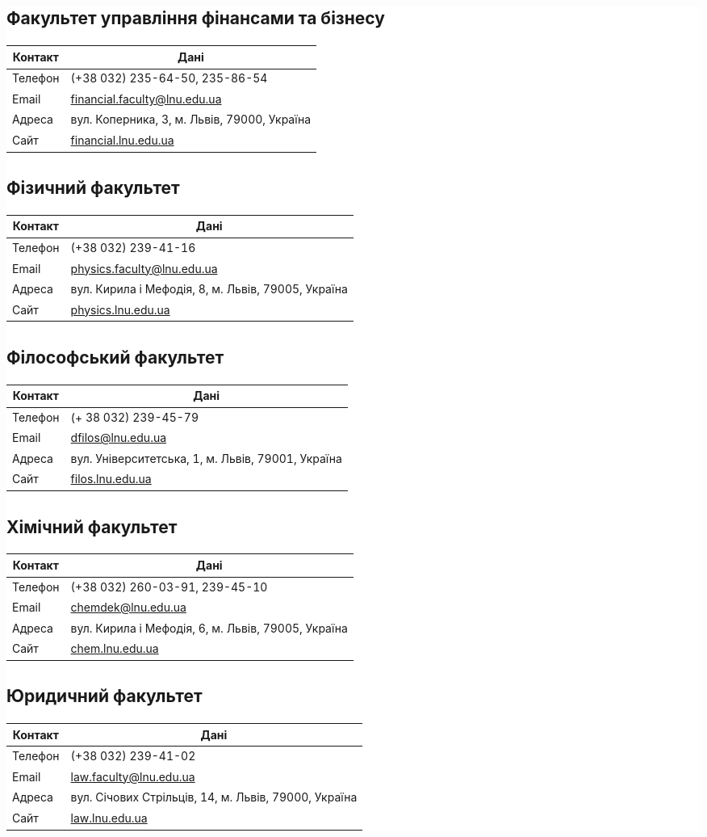 ## Факультет управління фінансами та бізнесу

| Контакт     | Дані                                               |
|-------------|---------------------------------------------------|
| Телефон     | (+38 032) 235-64-50, 235-86-54                    |
| Email       | financial.faculty@lnu.edu.ua                      |
| Адреса      | вул. Коперника, 3, м. Львів, 79000, Україна       |
| Сайт        | [financial.lnu.edu.ua](https://financial.lnu.edu.ua) |

## Фізичний факультет

| Контакт     | Дані                                               |
|-------------|---------------------------------------------------|
| Телефон     | (+38 032) 239-41-16                               |
| Email       | physics.faculty@lnu.edu.ua                        |
| Адреса      | вул. Кирила і Мефодія, 8, м. Львів, 79005, Україна |
| Сайт        | [physics.lnu.edu.ua](https://physics.lnu.edu.ua)  |

## Філософський факультет

| Контакт     | Дані                                               |
|-------------|---------------------------------------------------|
| Телефон     | (+ 38 032) 239-45-79                              |
| Email       | dfilos@lnu.edu.ua                                 |
| Адреса      | вул. Університетська, 1, м. Львів, 79001, Україна |
| Сайт        | [filos.lnu.edu.ua](https://filos.lnu.edu.ua)      |

## Хімічний факультет

| Контакт     | Дані                                               |
|-------------|---------------------------------------------------|
| Телефон     | (+38 032) 260-03-91, 239-45-10                    |
| Email       | chemdek@lnu.edu.ua                                |
| Адреса      | вул. Кирила і Мефодія, 6, м. Львів, 79005, Україна |
| Сайт        | [chem.lnu.edu.ua](https://chem.lnu.edu.ua)        |

## Юридичний факультет

| Контакт     | Дані                                               |
|-------------|---------------------------------------------------|
| Телефон     | (+38 032) 239-41-02                               |
| Email       | law.faculty@lnu.edu.ua                            |
| Адреса      | вул. Січових Стрільців, 14, м. Львів, 79000, Україна |
| Сайт        | [law.lnu.edu.ua](https://law.lnu.edu.ua)          |